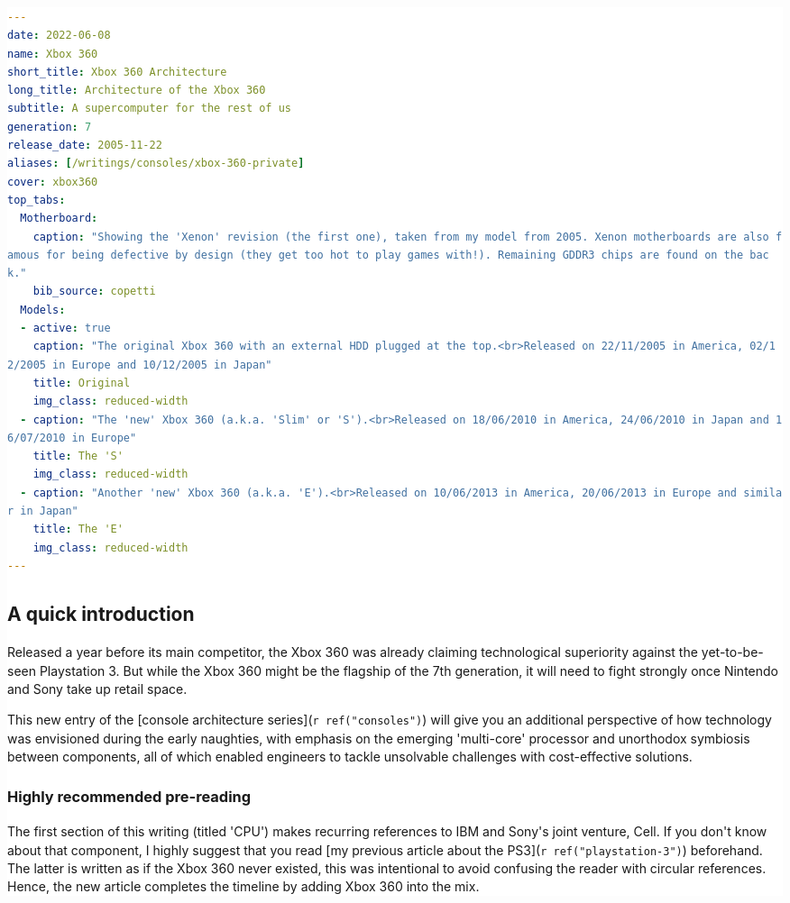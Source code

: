 ```yaml
---
date: 2022-06-08
name: Xbox 360
short_title: Xbox 360 Architecture
long_title: Architecture of the Xbox 360
subtitle: A supercomputer for the rest of us
generation: 7
release_date: 2005-11-22
aliases: [/writings/consoles/xbox-360-private]
cover: xbox360
top_tabs:
  Motherboard:
    caption: "Showing the 'Xenon' revision (the first one), taken from my model from 2005. Xenon motherboards are also famous for being defective by design (they get too hot to play games with!). Remaining GDDR3 chips are found on the back."
    bib_source: copetti
  Models:
  - active: true
    caption: "The original Xbox 360 with an external HDD plugged at the top.<br>Released on 22/11/2005 in America, 02/12/2005 in Europe and 10/12/2005 in Japan"
    title: Original
    img_class: reduced-width
  - caption: "The 'new' Xbox 360 (a.k.a. 'Slim' or 'S').<br>Released on 18/06/2010 in America, 24/06/2010 in Japan and 16/07/2010 in Europe"
    title: The 'S'
    img_class: reduced-width
  - caption: "Another 'new' Xbox 360 (a.k.a. 'E').<br>Released on 10/06/2013 in America, 20/06/2013 in Europe and similar in Japan"
    title: The 'E'
    img_class: reduced-width
---
```


## A quick introduction

Released a year before its main competitor, the Xbox 360 was already claiming technological superiority against the yet-to-be-seen Playstation 3. But while the Xbox 360 might be the flagship of the 7th generation, it will need to fight strongly once Nintendo and Sony take up retail space.

This new entry of the [console architecture series](`r ref("consoles")`) will give you an additional perspective of how technology was envisioned during the early naughties, with emphasis on the emerging 'multi-core' processor and unorthodox symbiosis between components, all of which enabled engineers to tackle unsolvable challenges with cost-effective solutions.

### Highly recommended pre-reading

The first section of this writing (titled 'CPU') makes recurring references to IBM and Sony's joint venture, Cell. If you don't know about that component, I highly suggest that you read [my previous article about the PS3](`r ref("playstation-3")`) beforehand. The latter is written as if the Xbox 360 never existed, this was intentional to avoid confusing the reader with circular references. Hence, the new article completes the timeline by adding Xbox 360 into the mix.
